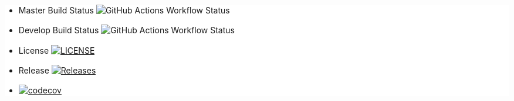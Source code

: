 - Master Build Status ![GitHub Actions Workflow Status](https://img.shields.io/github/actions/workflow/status/AdamCold/group7/main.yml?branch=master)

- Develop Build Status ![GitHub Actions Workflow Status](https://img.shields.io/github/actions/workflow/status/AdamCold/group7/main.yml?branch=develop)

- License [![LICENSE](https://img.shields.io/github/license/AdamCold/group7.svg?style=flat-square)](https://github.com/AdamCold/group7/blob/master/LICENSE)

- Release [![Releases](https://img.shields.io/github/release/AdamCold/group7/all.svg?style=flat-square)](https://github.com/AdamCold/group7/releases)

- [![codecov](https://codecov.io/gh/AdamCold/group7/graph/badge.svg?token=7I4F1K7UUK)](https://codecov.io/gh/AdamCold/group7) 
